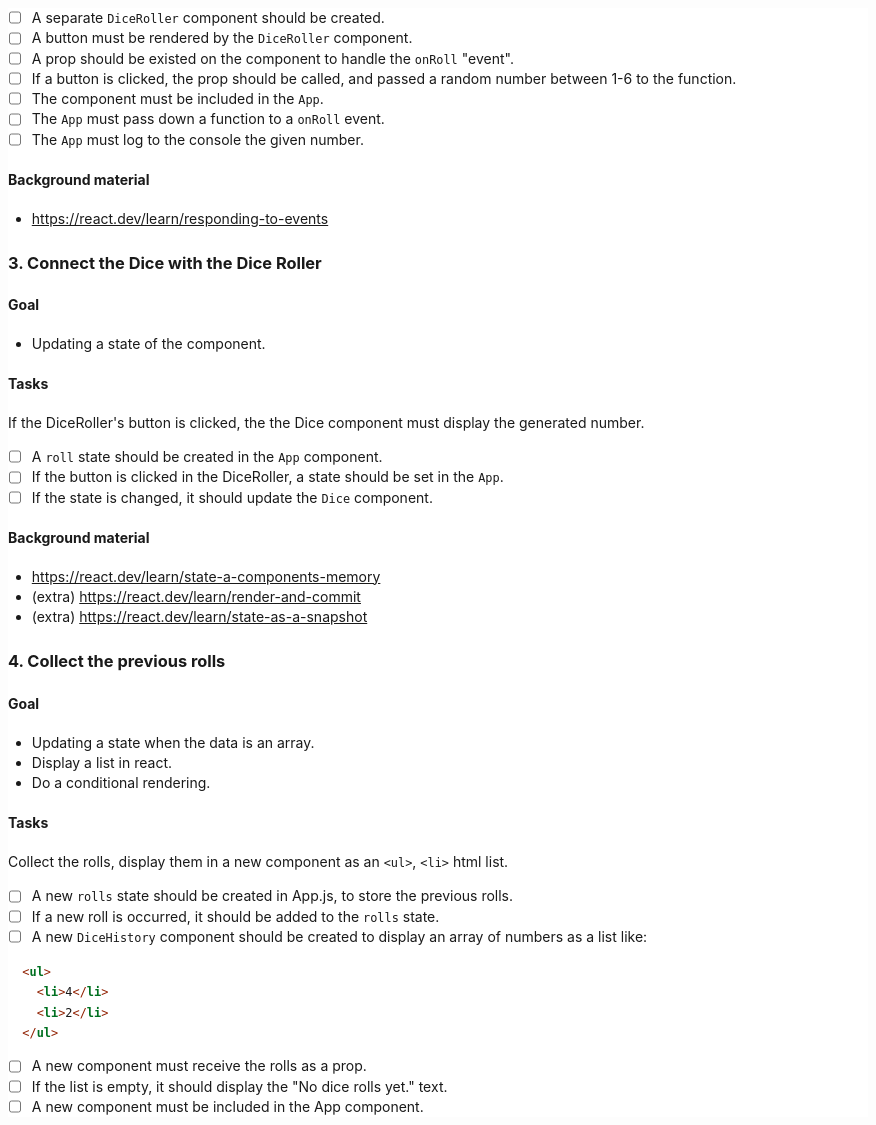 - [ ] A separate `DiceRoller` component should be created.
- [ ] A button must be rendered by the `DiceRoller` component.
- [ ] A prop should be existed on the component to handle the `onRoll` "event".
- [ ] If a button is clicked, the prop should be called, and passed a random number between 1-6 to the function.
- [ ] The component must be included in the `App`.
- [ ] The `App` must pass down a function to a `onRoll` event. 
- [ ] The `App` must log to the console the given number.

#### Background material

- https://react.dev/learn/responding-to-events

### 3. Connect the Dice with the Dice Roller

#### Goal
  - Updating a state of the component.

#### Tasks

If the DiceRoller's button is clicked, the the Dice component must display the generated number.

- [ ] A `roll` state should be created in the `App` component.
- [ ] If the button is clicked in the DiceRoller, a state should be set in the `App`.
- [ ] If the state is changed, it should update the `Dice` component.

#### Background material

- https://react.dev/learn/state-a-components-memory
- (extra) https://react.dev/learn/render-and-commit
- (extra) https://react.dev/learn/state-as-a-snapshot


### 4. Collect the previous rolls

#### Goal

  - Updating a state when the data is an array.
  - Display a list in react.
  - Do a conditional rendering.

#### Tasks 

Collect the rolls, display them in a new component as an `<ul>`, `<li>` html list.

- [ ] A new `rolls` state should be created in App.js, to store the previous rolls.
- [ ] If a new roll is occurred, it should be added to the `rolls` state.
- [ ] A new `DiceHistory` component should be created to display an array of numbers as a list like:

```html
  <ul>
    <li>4</li>
    <li>2</li>
  </ul>
```
- [ ] A new component must receive the rolls as a prop.
- [ ] If the list is empty, it should display the "No dice rolls yet." text.
- [ ] A new component must be included in the App component.
